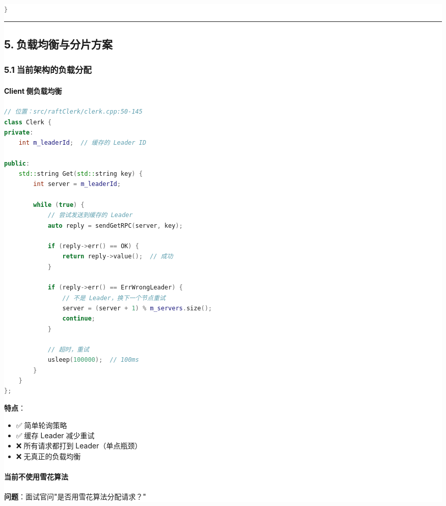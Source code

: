 ```cpp
}
```

---

## 5. 负载均衡与分片方案

### 5.1 当前架构的负载分配

#### Client 侧负载均衡

```cpp
// 位置：src/raftClerk/clerk.cpp:50-145
class Clerk {
private:
    int m_leaderId;  // 缓存的 Leader ID
    
public:
    std::string Get(std::string key) {
        int server = m_leaderId;
        
        while (true) {
            // 尝试发送到缓存的 Leader
            auto reply = sendGetRPC(server, key);
            
            if (reply->err() == OK) {
                return reply->value();  // 成功
            }
            
            if (reply->err() == ErrWrongLeader) {
                // 不是 Leader，换下一个节点重试
                server = (server + 1) % m_servers.size();
                continue;
            }
            
            // 超时，重试
            usleep(100000);  // 100ms
        }
    }
};
```

**特点**：
- ✅ 简单轮询策略
- ✅ 缓存 Leader 减少重试
- ❌ 所有请求都打到 Leader（单点瓶颈）
- ❌ 无真正的负载均衡

#### 当前不使用雪花算法

**问题**：面试官问"是否用雪花算法分配请求？"
